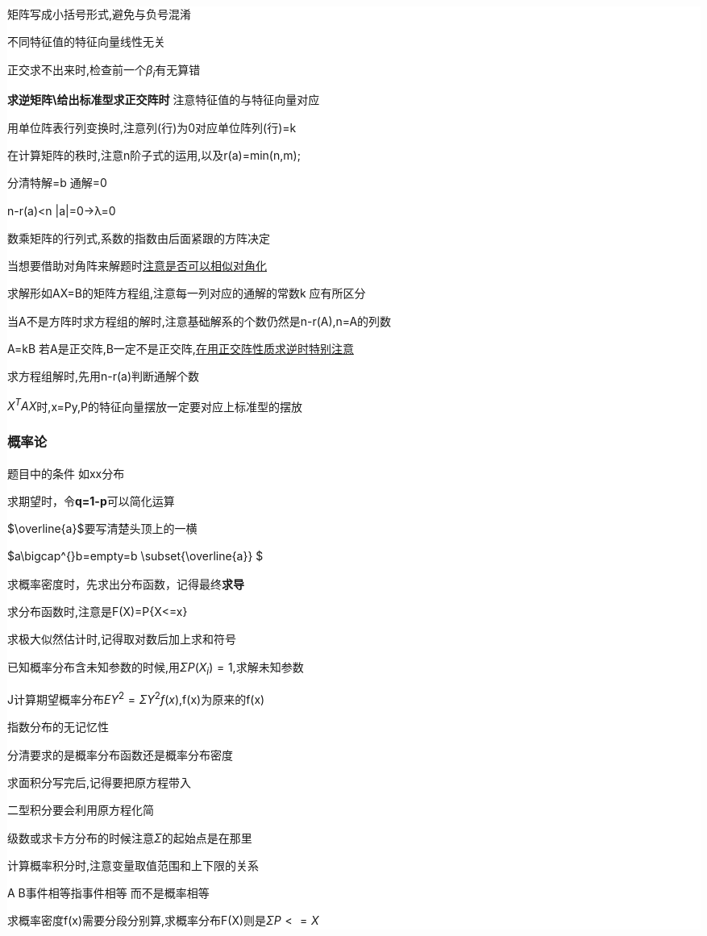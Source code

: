 矩阵写成小括号形式,避免与负号混淆

不同特征值的特征向量线性无关

正交求不出来时,检查前一个$\beta_i$有无算错

**求逆矩阵\给出标准型求正交阵时** 注意特征值的与特征向量对应

用单位阵表行列变换时,注意列(行)为0对应单位阵列(行)=k

在计算矩阵的秩时,注意n阶子式的运用,以及r(a)=min(n,m);

分清特解=b 通解=0

n-r(a)<n |a|=0$\to$λ=0

数乘矩阵的行列式,系数的指数由后面紧跟的方阵决定

当想要借助对角阵来解题时<u>注意是否可以相似对角化</u>

求解形如AX=B的矩阵方程组,注意每一列对应的通解的常数k 应有所区分

当A不是方阵时求方程组的解时,注意基础解系的个数仍然是n-r(A),n=A的列数

A=kB 若A是正交阵,B一定不是正交阵,<u>在用正交阵性质求逆时特别注意</u>

求方程组解时,先用n-r(a)判断通解个数

$X^{T}AX$时,x=Py,P的特征向量摆放一定要对应上标准型的摆放

### 概率论

题目中的条件 如xx分布

求期望时，令**q=1-p**可以简化运算

$\overline{a}$要写清楚头顶上的一横

$a\bigcap^{}b=empty=b \subset{\overline{a}} $

求概率密度时，先求出分布函数，记得最终**求导**

求分布函数时,注意是F(X)=P{X<=x}

求极大似然估计时,记得取对数后加上求和符号

已知概率分布含未知参数的时候,用$ΣP(X_i)=1$,求解未知参数

J计算期望概率分布$EY^2=ΣY^2f(x)$,f(x)为原来的f(x)

指数分布的无记忆性

分清要求的是概率分布函数还是概率分布密度

求面积分写完后,记得要把原方程带入

二型积分要会利用原方程化简

级数或求卡方分布的时候注意$\Sigma$的起始点是在那里

计算概率积分时,注意变量取值范围和上下限的关系

A B事件相等指事件相等 而不是概率相等

求概率密度f(x)需要分段分别算,求概率分布F(X)则是$\Sigma{P<=X}$
